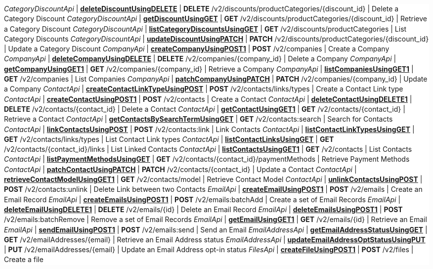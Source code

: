 *CategoryDiscountApi* | [**deleteDiscountUsingDELETE**](docs/Api/CategoryDiscountApi.md#deletediscountusingdelete) | **DELETE** /v2/discounts/productCategories/{discount_id} | Delete a Category Discount
*CategoryDiscountApi* | [**getDiscountUsingGET**](docs/Api/CategoryDiscountApi.md#getdiscountusingget) | **GET** /v2/discounts/productCategories/{discount_id} | Retrieve a Category Discount
*CategoryDiscountApi* | [**listCategoryDiscountsUsingGET**](docs/Api/CategoryDiscountApi.md#listcategorydiscountsusingget) | **GET** /v2/discounts/productCategories | List Category Discounts
*CategoryDiscountApi* | [**updateDiscountUsingPATCH**](docs/Api/CategoryDiscountApi.md#updatediscountusingpatch) | **PATCH** /v2/discounts/productCategories/{discount_id} | Update a Category Discount
*CompanyApi* | [**createCompanyUsingPOST1**](docs/Api/CompanyApi.md#createcompanyusingpost1) | **POST** /v2/companies | Create a Company
*CompanyApi* | [**deleteCompanyUsingDELETE**](docs/Api/CompanyApi.md#deletecompanyusingdelete) | **DELETE** /v2/companies/{company_id} | Delete a Company
*CompanyApi* | [**getCompanyUsingGET1**](docs/Api/CompanyApi.md#getcompanyusingget1) | **GET** /v2/companies/{company_id} | Retrieve a Company
*CompanyApi* | [**listCompaniesUsingGET1**](docs/Api/CompanyApi.md#listcompaniesusingget1) | **GET** /v2/companies | List Companies
*CompanyApi* | [**patchCompanyUsingPATCH**](docs/Api/CompanyApi.md#patchcompanyusingpatch) | **PATCH** /v2/companies/{company_id} | Update a Company
*ContactApi* | [**createContactLinkTypeUsingPOST**](docs/Api/ContactApi.md#createcontactlinktypeusingpost) | **POST** /v2/contacts/links/types | Create a Contact Link type
*ContactApi* | [**createContactUsingPOST1**](docs/Api/ContactApi.md#createcontactusingpost1) | **POST** /v2/contacts | Create a Contact
*ContactApi* | [**deleteContactUsingDELETE1**](docs/Api/ContactApi.md#deletecontactusingdelete1) | **DELETE** /v2/contacts/{contact_id} | Delete a Contact
*ContactApi* | [**getContactUsingGET1**](docs/Api/ContactApi.md#getcontactusingget1) | **GET** /v2/contacts/{contact_id} | Retrieve a Contact
*ContactApi* | [**getContactsBySearchTermUsingGET**](docs/Api/ContactApi.md#getcontactsbysearchtermusingget) | **GET** /v2/contacts:search | Search for Contacts
*ContactApi* | [**linkContactsUsingPOST**](docs/Api/ContactApi.md#linkcontactsusingpost) | **POST** /v2/contacts:link | Link Contacts
*ContactApi* | [**listContactLinkTypesUsingGET**](docs/Api/ContactApi.md#listcontactlinktypesusingget) | **GET** /v2/contacts/links/types | List Contact Link types
*ContactApi* | [**listContactLinksUsingGET**](docs/Api/ContactApi.md#listcontactlinksusingget) | **GET** /v2/contacts/{contact_id}/links | List Linked Contacts
*ContactApi* | [**listContactsUsingGET1**](docs/Api/ContactApi.md#listcontactsusingget1) | **GET** /v2/contacts | List Contacts
*ContactApi* | [**listPaymentMethodsUsingGET**](docs/Api/ContactApi.md#listpaymentmethodsusingget) | **GET** /v2/contacts/{contact_id}/paymentMethods | Retrieve Payment Methods
*ContactApi* | [**patchContactUsingPATCH**](docs/Api/ContactApi.md#patchcontactusingpatch) | **PATCH** /v2/contacts/{contact_id} | Update a Contact
*ContactApi* | [**retrieveContactModelUsingGET1**](docs/Api/ContactApi.md#retrievecontactmodelusingget1) | **GET** /v2/contacts/model | Retrieve Contact Model
*ContactApi* | [**unlinkContactsUsingPOST**](docs/Api/ContactApi.md#unlinkcontactsusingpost) | **POST** /v2/contacts:unlink | Delete Link between two Contacts
*EmailApi* | [**createEmailUsingPOST1**](docs/Api/EmailApi.md#createemailusingpost1) | **POST** /v2/emails | Create an Email Record
*EmailApi* | [**createEmailsUsingPOST1**](docs/Api/EmailApi.md#createemailsusingpost1) | **POST** /v2/emails:batchAdd | Create a set of Email Records
*EmailApi* | [**deleteEmailUsingDELETE1**](docs/Api/EmailApi.md#deleteemailusingdelete1) | **DELETE** /v2/emails/{id} | Delete an Email Record
*EmailApi* | [**deleteEmailsUsingPOST1**](docs/Api/EmailApi.md#deleteemailsusingpost1) | **POST** /v2/emails:batchRemove | Remove a set of Email Records
*EmailApi* | [**getEmailUsingGET1**](docs/Api/EmailApi.md#getemailusingget1) | **GET** /v2/emails/{id} | Retrieve an Email
*EmailApi* | [**sendEmailUsingPOST1**](docs/Api/EmailApi.md#sendemailusingpost1) | **POST** /v2/emails:send | Send an Email
*EmailAddressApi* | [**getEmailAddressStatusUsingGET**](docs/Api/EmailAddressApi.md#getemailaddressstatususingget) | **GET** /v2/emailAddresses/{email} | Retrieve an Email Address status
*EmailAddressApi* | [**updateEmailAddressOptStatusUsingPUT**](docs/Api/EmailAddressApi.md#updateemailaddressoptstatususingput) | **PUT** /v2/emailAddresses/{email} | Update an Email Address opt-in status
*FilesApi* | [**createFileUsingPOST1**](docs/Api/FilesApi.md#createfileusingpost1) | **POST** /v2/files | Create a file